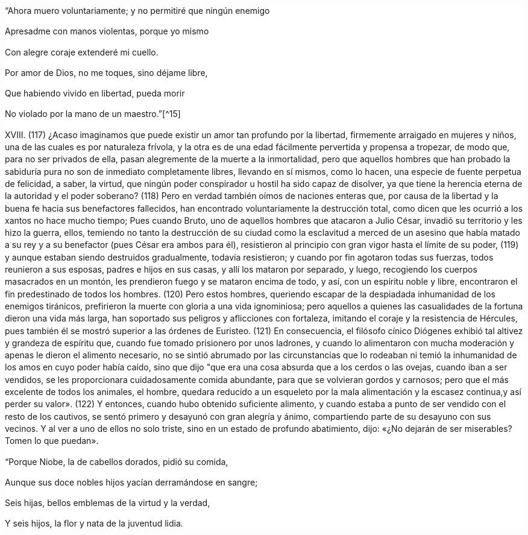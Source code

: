 “Ahora muero voluntariamente; y no permitiré que ningún enemigo

Apresadme con manos violentas, porque yo mismo

Con alegre coraje extenderé mi cuello.

Por amor de Dios, no me toques, sino déjame libre,

Que habiendo vivido en libertad, pueda morir

No violado por la mano de un maestro.”[^15]

XVIII. <span id="v117">(117)</span> ¿Acaso imaginamos que puede existir un amor tan profundo por la libertad, firmemente arraigado en mujeres y niños, una de las cuales es por naturaleza frívola, y la otra es de una edad fácilmente pervertida y propensa a tropezar, de modo que, para no ser privados de ella, pasan alegremente de la muerte a la inmortalidad, pero que aquellos hombres que han probado la sabiduría pura no son de inmediato completamente libres, llevando en sí mismos, como lo hacen, una especie de fuente perpetua de felicidad, a saber, la virtud, que ningún poder conspirador u hostil ha sido capaz de disolver, ya que tiene la herencia eterna de la autoridad y el poder soberano? <span id="v118">(118)</span> Pero en verdad también oímos de naciones enteras que, por causa de la libertad y la buena fe hacia sus benefactores fallecidos, han encontrado voluntariamente la destrucción total, como dicen que les ocurrió a los xantos no hace mucho tiempo; Pues cuando Bruto, uno de aquellos hombres que atacaron a Julio César, invadió su territorio y les hizo la guerra, ellos, temiendo no tanto la destrucción de su ciudad como la esclavitud a merced de un asesino que había matado a su rey y a su benefactor (pues César era ambos para él), resistieron al principio con gran vigor hasta el límite de su poder, <span id="v119">(119)</span> y aunque estaban siendo destruidos gradualmente, todavía resistieron; y cuando por fin agotaron todas sus fuerzas, todos reunieron a sus esposas, padres e hijos en sus casas, y allí los mataron por separado, y luego, recogiendo los cuerpos masacrados en un montón, les prendieron fuego y se mataron encima de todo, y así, con un espíritu noble y libre, encontraron el fin predestinado de todos los hombres. <span id="v120">(120)</span> Pero estos hombres, queriendo escapar de la despiadada inhumanidad de los enemigos tiránicos, prefirieron la muerte con gloria a una vida ignominiosa; pero aquellos a quienes las casualidades de la fortuna dieron una vida más larga, han soportado sus peligros y aflicciones con fortaleza, imitando el coraje y la resistencia de Hércules, pues también él se mostró superior a las órdenes de Euristeo. <span id="v121">(121)</span> En consecuencia, el filósofo cínico Diógenes exhibió tal altivez y grandeza de espíritu que, cuando fue tomado prisionero por unos ladrones, y cuando lo alimentaron con mucha moderación y apenas le dieron el alimento necesario, no se sintió abrumado por las circunstancias que lo rodeaban ni temió la inhumanidad de los amos en cuyo poder había caído, sino que dijo "que era una cosa absurda que a los cerdos o las ovejas, cuando iban a ser vendidos, se les proporcionara cuidadosamente comida abundante, para que se volvieran gordos y carnosos; pero que el más excelente de todos los animales, el hombre, quedara reducido a un esqueleto por la mala alimentación y la escasez continua,y así perder su valor». <span id="v122">(122)</span> Y entonces, cuando hubo obtenido suficiente alimento, y cuando estaba a punto de ser vendido con el resto de los cautivos, se sentó primero y desayunó con gran alegría y ánimo, compartiendo parte de su desayuno con sus vecinos. Y al ver a uno de ellos no solo triste, sino en un estado de profundo abatimiento, dijo: «¿No dejarán de ser miserables? Tomen lo que puedan».

“Porque Niobe, la de cabellos dorados, pidió su comida,

Aunque sus doce nobles hijos yacían derramándose en sangre;

Seis hijas, bellos emblemas de la virtud y la verdad,

Y seis hijos, la flor y nata de la juventud lidia.
